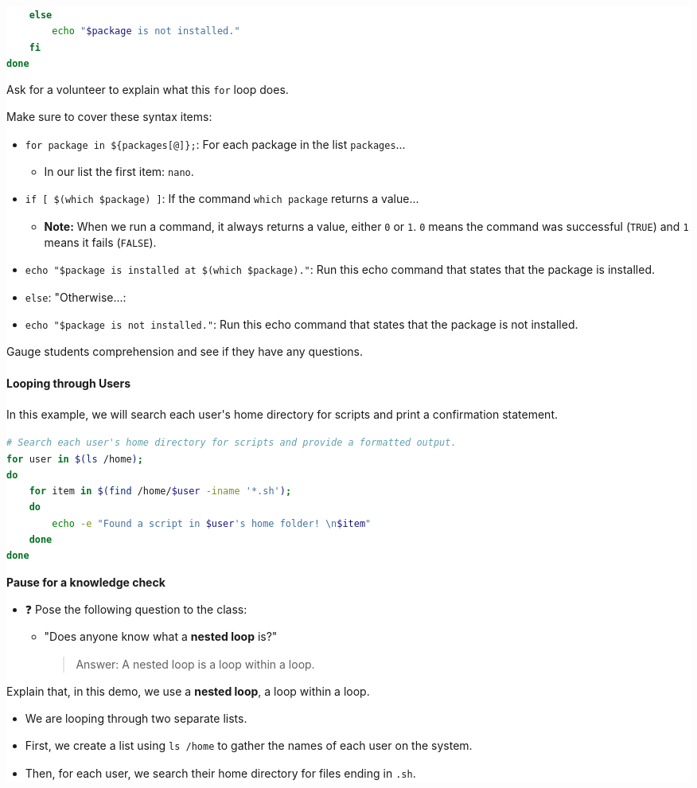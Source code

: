 ```bash
    else
        echo "$package is not installed."
    fi
done
```

Ask for a volunteer to explain what this `for` loop does.

Make sure to cover these syntax items:

-  `for package in ${packages[@]};`: For each package in the list `packages`...

    - In our list the first item: `nano`.

- `if [ $(which $package) ]`: If the command `which package` returns a value...

  - **Note:** When we run a command, it always returns a value, either `0` or `1`. `0` means the command was successful (`TRUE`) and  `1` means it fails (`FALSE`).

- `echo "$package is installed at $(which $package)."`: Run this echo command that states that the package is installed.

- `else`: "Otherwise...:

- `echo "$package is not installed."`: Run this echo command that states that the package is not installed.

Gauge students comprehension and see if they have any questions.

#### Looping through Users

In this example, we will search each user's home directory for scripts and print a confirmation statement.

```bash
# Search each user's home directory for scripts and provide a formatted output.
for user in $(ls /home);
do   
    for item in $(find /home/$user -iname '*.sh');
    do
        echo -e "Found a script in $user's home folder! \n$item"
    done
done
```

 **Pause for a knowledge check**

- :question: Pose the following question to the class: 

  - "Does anyone know what a **nested loop** is?" 

    > Answer: A nested loop is a loop within a loop.

Explain that, in this demo, we use a **nested loop**, a loop within a loop.

- We are looping through two separate lists.

- First, we create a list using `ls /home` to gather the names of each user on the system.

- Then, for each user, we search their home directory for files ending in `.sh`.
